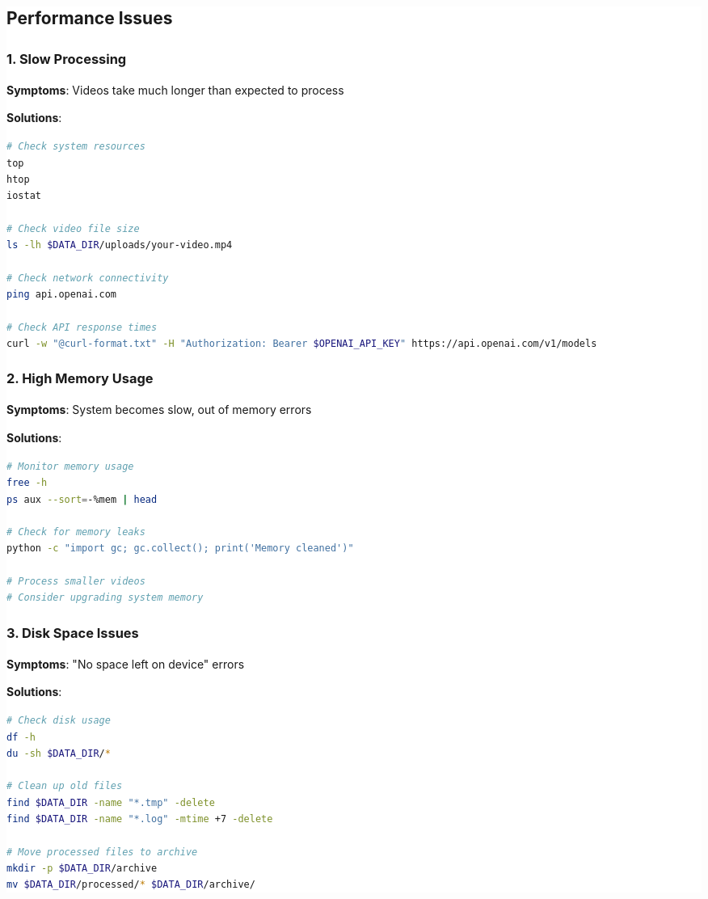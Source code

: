 ## Performance Issues

### 1. Slow Processing
**Symptoms**: Videos take much longer than expected to process

**Solutions**:
```bash
# Check system resources
top
htop
iostat

# Check video file size
ls -lh $DATA_DIR/uploads/your-video.mp4

# Check network connectivity
ping api.openai.com

# Check API response times
curl -w "@curl-format.txt" -H "Authorization: Bearer $OPENAI_API_KEY" https://api.openai.com/v1/models
```

### 2. High Memory Usage
**Symptoms**: System becomes slow, out of memory errors

**Solutions**:
```bash
# Monitor memory usage
free -h
ps aux --sort=-%mem | head

# Check for memory leaks
python -c "import gc; gc.collect(); print('Memory cleaned')"

# Process smaller videos
# Consider upgrading system memory
```

### 3. Disk Space Issues
**Symptoms**: "No space left on device" errors

**Solutions**:
```bash
# Check disk usage
df -h
du -sh $DATA_DIR/*

# Clean up old files
find $DATA_DIR -name "*.tmp" -delete
find $DATA_DIR -name "*.log" -mtime +7 -delete

# Move processed files to archive
mkdir -p $DATA_DIR/archive
mv $DATA_DIR/processed/* $DATA_DIR/archive/
```
